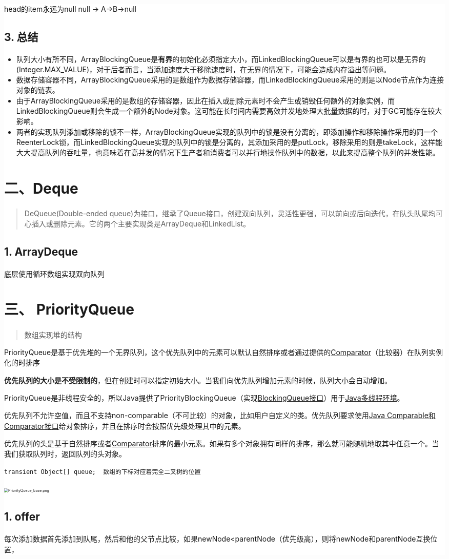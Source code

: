 head的item永远为null    null -> A->B->null

## 3. 总结

- 队列大小有所不同，ArrayBlockingQueue是**有界**的初始化必须指定大小，而LinkedBlockingQueue可以是有界的也可以是无界的(Integer.MAX_VALUE)，对于后者而言，当添加速度大于移除速度时，在无界的情况下，可能会造成内存溢出等问题。
- 数据存储容器不同，ArrayBlockingQueue采用的是数组作为数据存储容器，而LinkedBlockingQueue采用的则是以Node节点作为连接对象的链表。
- 由于ArrayBlockingQueue采用的是数组的存储容器，因此在插入或删除元素时不会产生或销毁任何额外的对象实例，而LinkedBlockingQueue则会生成一个额外的Node对象。这可能在长时间内需要高效并发地处理大批量数据的时，对于GC可能存在较大影响。
- 两者的实现队列添加或移除的锁不一样，ArrayBlockingQueue实现的队列中的锁是没有分离的，即添加操作和移除操作采用的同一个ReenterLock锁，而LinkedBlockingQueue实现的队列中的锁是分离的，其添加采用的是putLock，移除采用的则是takeLock，这样能大大提高队列的吞吐量，也意味着在高并发的情况下生产者和消费者可以并行地操作队列中的数据，以此来提高整个队列的并发性能。

# 二、Deque

> DeQueue(Double-ended queue)为接口，继承了Queue接口，创建双向队列，灵活性更强，可以前向或后向迭代，在队头队尾均可心插入或删除元素。它的两个主要实现类是ArrayDeque和LinkedList。

## 1. ArrayDeque

底层使用循环数组实现双向队列

# 三、 PriorityQueue

> 数组实现堆的结构

PriorityQueue是基于优先堆的一个无界队列，这个优先队列中的元素可以默认自然排序或者通过提供的[Comparator](http://www.journaldev.com/780/java-comparable-and-comparator-example-to-sort-objects)（比较器）在队列实例化的时排序

**优先队列的大小是不受限制的**，但在创建时可以指定初始大小。当我们向优先队列增加元素的时候，队列大小会自动增加。

PriorityQueue是非线程安全的，所以Java提供了PriorityBlockingQueue（实现[BlockingQueue接口](http://www.journaldev.com/1034/java-blockingqueue-example-implementing-producer-consumer-problem)）用于[Java多线程环境](http://www.journaldev.com/1079/java-thread-tutorial)。

优先队列不允许空值，而且不支持non-comparable（不可比较）的对象，比如用户自定义的类。优先队列要求使用[Java Comparable和Comparator接口](http://www.journaldev.com/780/java-comparable-and-comparator-example-to-sort-objects)给对象排序，并且在排序时会按照优先级处理其中的元素。

优先队列的头是基于自然排序或者[Comparator](http://www.journaldev.com/780/java-comparable-and-comparator-example-to-sort-objects)排序的最小元素。如果有多个对象拥有同样的排序，那么就可能随机地取其中任意一个。当我们获取队列时，返回队列的头对象。



```
transient Object[] queue;  数组的下标对应着完全二叉树的位置
```

<img src="D:\myself\springboot-example\文档\typora\images\queue01.png" alt="PriorityQueue_base.png" style="zoom:50%;" />

## 1. offer

每次添加数据首先添加到队尾，然后和他的父节点比较，如果newNode<parentNode（优先级高），则将newNode和parentNode互换位置，
